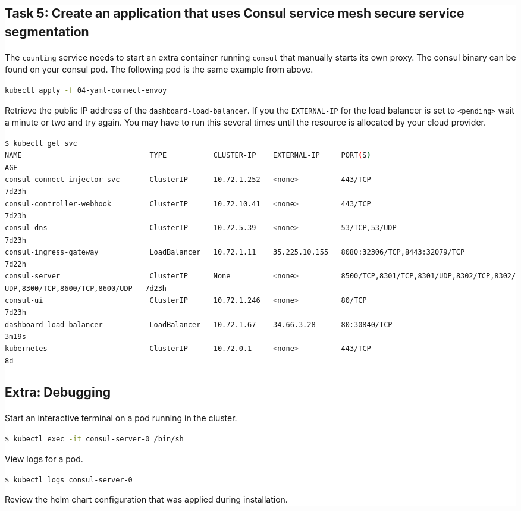 ## Task 5: Create an application that uses Consul service mesh secure service segmentation

The `counting` service needs to start an extra container running `consul` that manually starts its own proxy. The consul
binary can be found on your consul pod. The following pod is the same example from above.

```sh
kubectl apply -f 04-yaml-connect-envoy
```

Retrieve the public IP address of the `dashboard-load-balancer`. If you the `EXTERNAL-IP` for the load balancer is set to
`<pending>` wait a minute or two and try again. You may have to run this several times until the resource is allocated
by your cloud provider.

```sh
$ kubectl get svc
NAME                              TYPE           CLUSTER-IP    EXTERNAL-IP     PORT(S)                                                                   AGE
consul-connect-injector-svc       ClusterIP      10.72.1.252   <none>          443/TCP                                                                   7d23h
consul-controller-webhook         ClusterIP      10.72.10.41   <none>          443/TCP                                                                   7d23h
consul-dns                        ClusterIP      10.72.5.39    <none>          53/TCP,53/UDP                                                             7d23h
consul-ingress-gateway            LoadBalancer   10.72.1.11    35.225.10.155   8080:32306/TCP,8443:32079/TCP                                             7d22h
consul-server                     ClusterIP      None          <none>          8500/TCP,8301/TCP,8301/UDP,8302/TCP,8302/UDP,8300/TCP,8600/TCP,8600/UDP   7d23h
consul-ui                         ClusterIP      10.72.1.246   <none>          80/TCP                                                                    7d23h
dashboard-load-balancer           LoadBalancer   10.72.1.67    34.66.3.28      80:30840/TCP                                                              3m19s
kubernetes                        ClusterIP      10.72.0.1     <none>          443/TCP                                                                   8d
```

## Extra: Debugging

Start an interactive terminal on a pod running in the cluster.

```sh
$ kubectl exec -it consul-server-0 /bin/sh
```

View logs for a pod.

```
$ kubectl logs consul-server-0
```

Review the helm chart configuration that was applied during installation.
